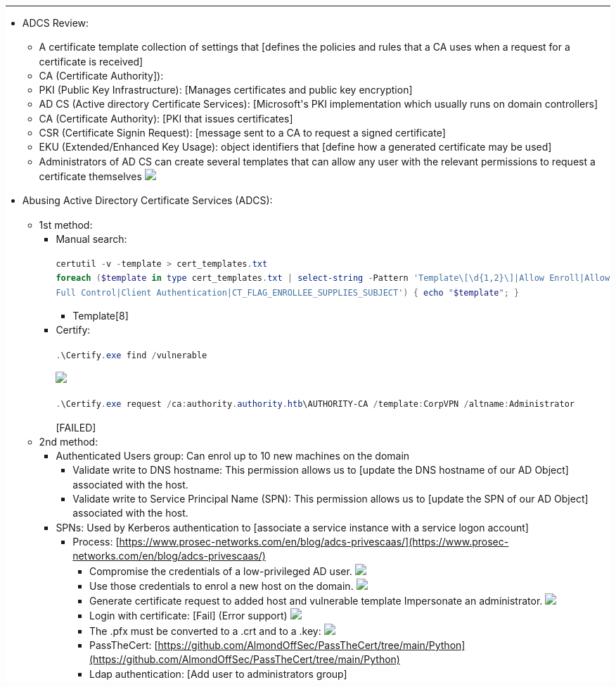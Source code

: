 * * *

* ADCS Review:
    - A certificate template collection of settings that [defines the policies and rules that a CA uses when a  request for a certificate is received]
    - CA (Certificate Authority]):
    - PKI (Public Key Infrastructure): [Manages certificates and public key encryption]
    - AD CS (Active directory Certificate Services): [Microsoft's PKI implementation which usually runs on domain controllers]
    - CA (Certificate Authority): [PKI that issues certificates]
    - CSR (Certificate Signin Request): [message sent to a CA to request a signed certificate]
    - EKU (Extended/Enhanced Key Usage): object identifiers that [define how a generated certificate may be used]
    - Administrators of AD CS can create several templates that can allow any user with the relevant permissions to request a certificate themselves
    ![](adcs_diagram.png)

* Abusing Active Directory Certificate Services (ADCS):
    - 1st method:
        - Manual search:
            ```powershell
            certutil -v -template > cert_templates.txt
            foreach ($template in type cert_templates.txt | select-string -Pattern 'Template\[\d{1,2}\]|Allow Enroll|Allow Full Control|Client Authentication|CT_FLAG_ENROLLEE_SUPPLIES_SUBJECT') { echo "$template"; }
            ```
            - Template[8]
        - Certify:
            ```powershell
            .\Certify.exe find /vulnerable 
            ```
            ![](template_vulnerable_certify.png)
            ```powershell
            .\Certify.exe request /ca:authority.authority.htb\AUTHORITY-CA /template:CorpVPN /altname:Administrator
            ```
            [FAILED]
    - 2nd method:
        - Authenticated Users group: Can enrol up to 10 new machines on the domain
            - Validate write to DNS hostname: This permission allows us to [update the DNS hostname of our AD Object] associated with the host.
            - Validate write to Service Principal Name (SPN): This permission allows us to [update the SPN of our AD Object] associated with the host.
        - SPNs: Used by Kerberos authentication to [associate a service instance with a service logon account]
            - Process: [https://www.prosec-networks.com/en/blog/adcs-privescaas/](https://www.prosec-networks.com/en/blog/adcs-privescaas/)
                - Compromise the credentials of a low-privileged AD user.
                ![](evil-winrm_access.png)
                - Use those credentials to enrol a new host on the domain.
                ![](add_computer.png)
                - Generate certificate request to added host and vulnerable template Impersonate an administrator.
                ![](generate_Certificate.png)
                - Login with certificate: [Fail] (Error support)
                ![](error_auth.png)
                - The .pfx must be converted to a .crt and to a .key:
                ![](generate_crt_key.png)
                - PassTheCert: [https://github.com/AlmondOffSec/PassTheCert/tree/main/Python](https://github.com/AlmondOffSec/PassTheCert/tree/main/Python)
                - Ldap authentication: [Add user to administrators group]